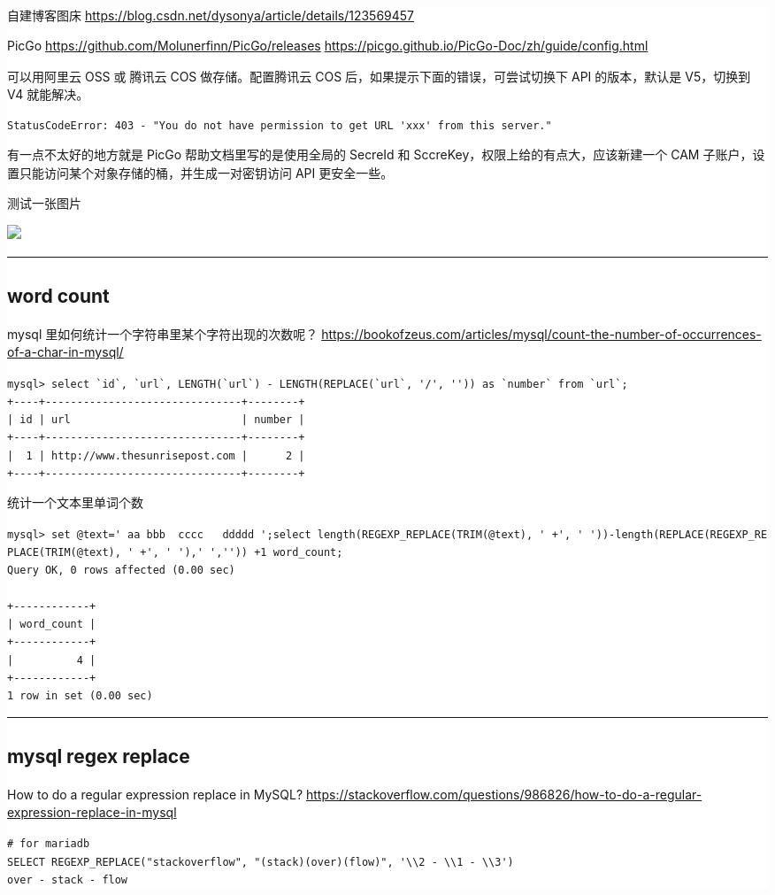 自建博客图床
https://blog.csdn.net/dysonya/article/details/123569457

PicGo
https://github.com/Molunerfinn/PicGo/releases
https://picgo.github.io/PicGo-Doc/zh/guide/config.html

可以用阿里云 OSS 或 腾讯云 COS 做存储。配置腾讯云 COS 后，如果提示下面的错误，可尝试切换下 API 的版本，默认是 V5，切换到 V4 就能解决。

    StatusCodeError: 403 - "You do not have permission to get URL 'xxx' from this server."

有一点不太好的地方就是 PicGo 帮助文档里写的是使用全局的 SecreId 和 SccreKey，权限上给的有点大，应该新建一个 CAM 子账户，设置只能访问某个对象存储的桶，并生成一对密钥访问 API 更安全一些。

测试一张图片

![](https://blog-1251103437.cos.ap-beijing.myqcloud.com/202205201222029.jpg)

---
## word count

mysql 里如何统计一个字符串里某个字符出现的次数呢？
https://bookofzeus.com/articles/mysql/count-the-number-of-occurrences-of-a-char-in-mysql/

    mysql> select `id`, `url`, LENGTH(`url`) - LENGTH(REPLACE(`url`, '/', '')) as `number` from `url`;
    +----+-------------------------------+--------+
    | id | url                           | number |
    +----+-------------------------------+--------+
    |  1 | http://www.thesunrisepost.com |      2 |
    +----+-------------------------------+--------+

统计一个文本里单词个数

    mysql> set @text=' aa bbb  cccc   ddddd ';select length(REGEXP_REPLACE(TRIM(@text), ' +', ' '))-length(REPLACE(REGEXP_REPLACE(TRIM(@text), ' +', ' '),' ','')) +1 word_count;
    Query OK, 0 rows affected (0.00 sec)

    +------------+
    | word_count |
    +------------+
    |          4 |
    +------------+
    1 row in set (0.00 sec)

---

## mysql regex replace 

How to do a regular expression replace in MySQL?
https://stackoverflow.com/questions/986826/how-to-do-a-regular-expression-replace-in-mysql

    # for mariadb
    SELECT REGEXP_REPLACE("stackoverflow", "(stack)(over)(flow)", '\\2 - \\1 - \\3')
    over - stack - flow
